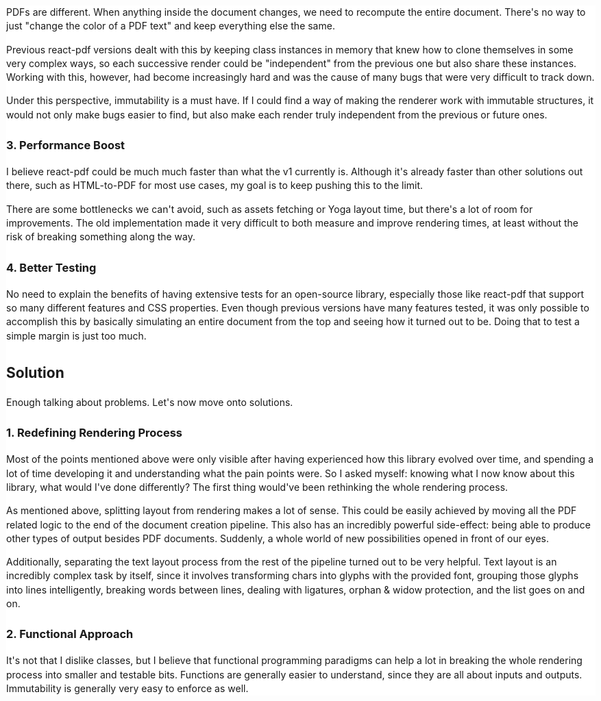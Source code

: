PDFs are different. When anything inside the document changes, we need to recompute the entire document. There's no way to just "change the color of a PDF text" and keep everything else the same.

Previous react-pdf versions dealt with this by keeping class instances in memory that knew how to clone themselves in some very complex ways, so each successive render could be "independent" from the previous one but also share these instances. Working with this, however, had become increasingly hard and was the cause of many bugs that were very difficult to track down.

Under this perspective, immutability is a must have. If I could find a way of making the renderer work with immutable structures, it would not only make bugs easier to find, but also make each render truly independent from the previous or future ones.
### 3. Performance Boost

I believe react-pdf could be much much faster than what the v1 currently is. Although it's already faster than other solutions out there, such as HTML-to-PDF for most use cases, my goal is to keep pushing this to the limit.

There are some bottlenecks we can't avoid, such as assets fetching or Yoga layout time, but there's a lot of room for improvements. The old implementation made it very difficult to both measure and improve rendering times, at least without the risk of breaking something along the way.

### 4. Better Testing

No need to explain the benefits of having extensive tests for an open-source library, especially those like react-pdf that support so many different features and CSS properties. Even though previous versions have many features tested, it was only possible to accomplish this by basically simulating an entire document from the top and seeing how it turned out to be. Doing that to test a simple margin is just too much.

## Solution

Enough talking about problems. Let's now move onto solutions.

### 1. Redefining Rendering Process

Most of the points mentioned above were only visible after having experienced how this library evolved over time, and spending a lot of time developing it and understanding what the pain points were. So I asked myself: knowing what I now know about this library, what would I've done differently? The first thing would've been rethinking the whole rendering process.

As mentioned above, splitting layout from rendering makes a lot of sense. This could be easily achieved by moving all the PDF related logic to the end of the document creation pipeline. This also has an incredibly powerful side-effect: being able to produce other types of output besides PDF documents. Suddenly, a whole world of new possibilities opened in front of our eyes.

Additionally, separating the text layout process from the rest of the pipeline turned out to be very helpful. Text layout is an incredibly complex task by itself, since it involves transforming chars into glyphs with the provided font, grouping those glyphs into lines intelligently, breaking words between lines, dealing with ligatures, orphan & widow protection, and the list goes on and on.

### 2. Functional Approach

It's not that I dislike classes, but I believe that functional programming paradigms can help a lot in breaking the whole rendering process into smaller and testable bits. Functions are generally easier to understand, since they are all about inputs and outputs. Immutability is generally very easy to enforce as well.
